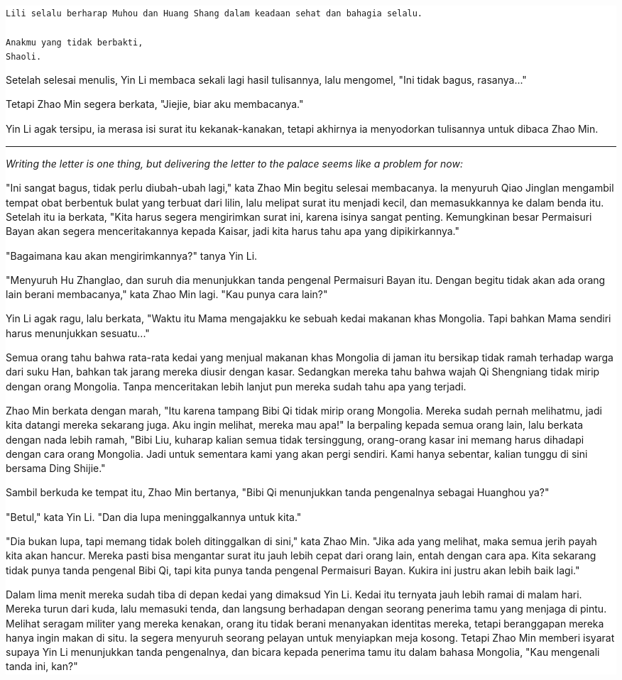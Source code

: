 ```text
Lili selalu berharap Muhou dan Huang Shang dalam keadaan sehat dan bahagia selalu.

Anakmu yang tidak berbakti,
Shaoli.
```

Setelah selesai menulis, Yin Li membaca sekali lagi hasil tulisannya, lalu mengomel, "Ini tidak bagus, rasanya..."

Tetapi Zhao Min segera berkata, "Jiejie, biar aku membacanya."

Yin Li agak tersipu, ia merasa isi surat itu kekanak-kanakan, tetapi akhirnya ia menyodorkan tulisannya untuk dibaca Zhao Min.

---

*Writing the letter is one thing, but delivering the letter to the palace seems like a problem for now:*

"Ini sangat bagus, tidak perlu diubah-ubah lagi," kata Zhao Min begitu selesai membacanya. Ia menyuruh Qiao Jinglan mengambil tempat obat berbentuk bulat yang terbuat dari lilin, lalu melipat surat itu menjadi kecil, dan memasukkannya ke dalam benda itu. Setelah itu ia berkata, "Kita harus segera mengirimkan surat ini, karena isinya sangat penting. Kemungkinan besar Permaisuri Bayan akan segera menceritakannya kepada Kaisar, jadi kita harus tahu apa yang dipikirkannya."

"Bagaimana kau akan mengirimkannya?" tanya Yin Li.

"Menyuruh Hu Zhanglao, dan suruh dia menunjukkan tanda pengenal Permaisuri Bayan itu. Dengan begitu tidak akan ada orang lain berani membacanya," kata Zhao Min lagi. "Kau punya cara lain?"

Yin Li agak ragu, lalu berkata, "Waktu itu Mama mengajakku ke sebuah kedai makanan khas Mongolia. Tapi bahkan Mama sendiri harus menunjukkan sesuatu..."

Semua orang tahu bahwa rata-rata kedai yang menjual makanan khas Mongolia di jaman itu bersikap tidak ramah terhadap warga dari suku Han, bahkan tak jarang mereka diusir dengan kasar. Sedangkan mereka tahu bahwa wajah Qi Shengniang tidak mirip dengan orang Mongolia. Tanpa menceritakan lebih lanjut pun mereka sudah tahu apa yang terjadi.

Zhao Min berkata dengan marah, "Itu karena tampang Bibi Qi tidak mirip orang Mongolia. Mereka sudah pernah melihatmu, jadi kita datangi mereka sekarang juga. Aku ingin melihat, mereka mau apa!" Ia berpaling kepada semua orang lain, lalu berkata dengan nada lebih ramah, "Bibi Liu, kuharap kalian semua tidak tersinggung, orang-orang kasar ini memang harus dihadapi dengan cara orang Mongolia. Jadi untuk sementara kami yang akan pergi sendiri. Kami hanya sebentar, kalian tunggu di sini bersama Ding Shijie."

Sambil berkuda ke tempat itu, Zhao Min bertanya, "Bibi Qi menunjukkan tanda pengenalnya sebagai Huanghou ya?"

"Betul," kata Yin Li. "Dan dia lupa meninggalkannya untuk kita."

"Dia bukan lupa, tapi memang tidak boleh ditinggalkan di sini," kata Zhao Min. "Jika ada yang melihat, maka semua jerih payah kita akan hancur. Mereka pasti bisa mengantar surat itu jauh lebih cepat dari orang lain, entah dengan cara apa. Kita sekarang tidak punya tanda pengenal Bibi Qi, tapi kita punya tanda pengenal Permaisuri Bayan. Kukira ini justru akan lebih baik lagi."

Dalam lima menit mereka sudah tiba di depan kedai yang dimaksud Yin Li. Kedai itu ternyata jauh lebih ramai di malam hari. Mereka turun dari kuda, lalu memasuki tenda, dan langsung berhadapan dengan seorang penerima tamu yang menjaga di pintu. Melihat seragam militer yang mereka kenakan, orang itu tidak berani menanyakan identitas mereka, tetapi beranggapan mereka hanya ingin makan di situ. Ia segera menyuruh seorang pelayan untuk menyiapkan meja kosong. Tetapi Zhao Min memberi isyarat supaya Yin Li menunjukkan tanda pengenalnya, dan bicara kepada penerima tamu itu dalam bahasa Mongolia, "Kau mengenali tanda ini, kan?"
